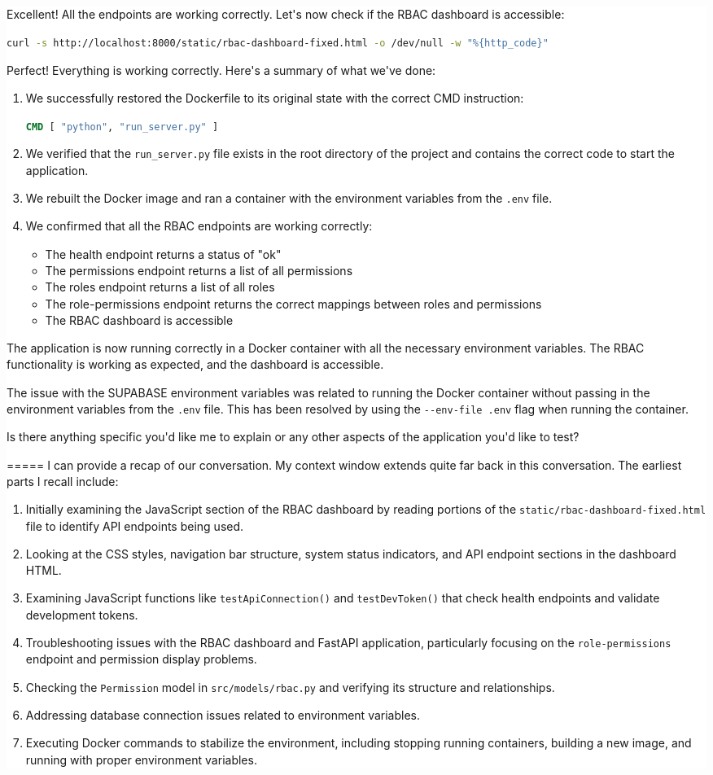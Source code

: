Excellent! All the endpoints are working correctly. Let's now check if the RBAC dashboard is accessible:

```bash
curl -s http://localhost:8000/static/rbac-dashboard-fixed.html -o /dev/null -w "%{http_code}"
```

Perfect! Everything is working correctly. Here's a summary of what we've done:

1. We successfully restored the Dockerfile to its original state with the correct CMD instruction:

   ```dockerfile
   CMD [ "python", "run_server.py" ]
   ```

2. We verified that the `run_server.py` file exists in the root directory of the project and contains the correct code to start the application.

3. We rebuilt the Docker image and ran a container with the environment variables from the `.env` file.

4. We confirmed that all the RBAC endpoints are working correctly:
   - The health endpoint returns a status of "ok"
   - The permissions endpoint returns a list of all permissions
   - The roles endpoint returns a list of all roles
   - The role-permissions endpoint returns the correct mappings between roles and permissions
   - The RBAC dashboard is accessible

The application is now running correctly in a Docker container with all the necessary environment variables. The RBAC functionality is working as expected, and the dashboard is accessible.

The issue with the SUPABASE environment variables was related to running the Docker container without passing in the environment variables from the `.env` file. This has been resolved by using the `--env-file .env` flag when running the container.

Is there anything specific you'd like me to explain or any other aspects of the application you'd like to test?

=====
I can provide a recap of our conversation. My context window extends quite far back in this conversation. The earliest parts I recall include:

1. Initially examining the JavaScript section of the RBAC dashboard by reading portions of the `static/rbac-dashboard-fixed.html` file to identify API endpoints being used.

2. Looking at the CSS styles, navigation bar structure, system status indicators, and API endpoint sections in the dashboard HTML.

3. Examining JavaScript functions like `testApiConnection()` and `testDevToken()` that check health endpoints and validate development tokens.

4. Troubleshooting issues with the RBAC dashboard and FastAPI application, particularly focusing on the `role-permissions` endpoint and permission display problems.

5. Checking the `Permission` model in `src/models/rbac.py` and verifying its structure and relationships.

6. Addressing database connection issues related to environment variables.

7. Executing Docker commands to stabilize the environment, including stopping running containers, building a new image, and running with proper environment variables.
